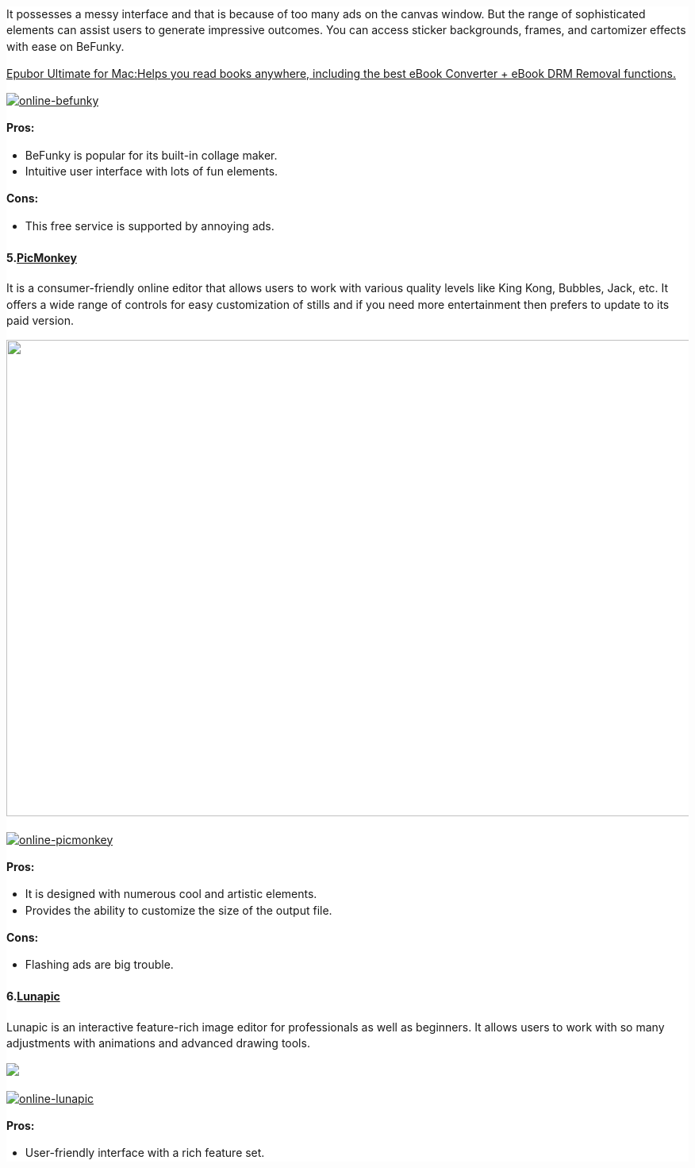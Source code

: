 It possesses a messy interface and that is because of too many ads on the canvas window. But the range of sophisticated elements can assist users to generate impressive outcomes. You can access sticker backgrounds, frames, and cartomizer effects with ease on BeFunky.


<a href="https://secure.2checkout.com/order/checkout.php?PRODS=4599952&QTY=1&AFFILIATE=108875&CART=1"><iframe width="864" height="500" src="https://www.youtube.com/embed/jVnfr5HudQw" title="The Latest and Easiest Solution to Remove Kindle DRM on Windows (without Degrading)" frameborder="0" allow="accelerometer; autoplay; clipboard-write; encrypted-media; gyroscope; picture-in-picture; web-share" referrerpolicy="strict-origin-when-cross-origin" allowfullscreen></iframe>Epubor Ultimate for Mac:Helps you read books anywhere, including the best eBook Converter + eBook DRM Removal functions.</a>

[![online-befunky](https://images.wondershare.com/filmora/article-images/online-befunky.jpg)](http://www.befunky.com/)

**Pros:**

* BeFunky is popular for its built-in collage maker.
* Intuitive user interface with lots of fun elements.

**Cons:**

* This free service is supported by annoying ads.

#### 5.[PicMonkey](https://www.picmonkey.com/)

It is a consumer-friendly online editor that allows users to work with various quality levels like King Kong, Bubbles, Jack, etc. It offers a wide range of controls for easy customization of stills and if you need more entertainment then prefers to update to its paid version.


<a href="https://appsumo.8odi.net/c/5597632/2075475/7443" target="_top" id="2075475"><img src="//a.impactradius-go.com/display-ad/7443-2075475" border="0" alt="" width="1200" height="600"/></a><img height="0" width="0" src="https://appsumo.8odi.net/i/5597632/2075475/7443" style="position:absolute;visibility:hidden;" border="0" />

[![online-picmonkey](https://images.wondershare.com/filmora/article-images/online-picmonkey.jpg)](https://www.picmonkey.com/)

**Pros:**

* It is designed with numerous cool and artistic elements.
* Provides the ability to customize the size of the output file.

**Cons:**

* Flashing ads are big trouble.

#### 6.[Lunapic](http://www.lunapic.com/editor/)

Lunapic is an interactive feature-rich image editor for professionals as well as beginners. It allows users to work with so many adjustments with animations and advanced drawing tools.


<a href="https://shop.systoolsgroup.com/affiliate.php?ACCOUNT=SYSTOOBY&AFFILIATE=108875&PATH=https%3A%2F%2Fwww.systoolsgroup.com%3FAFFILIATE%3D108875%26RESOURCE%3D%2BSysTools%2BOutlook%2BRecovery"><img src="https://www.systoolsgroup.com/box/outlook-recovery.png" border="0"></a>

[![online-lunapic](https://images.wondershare.com/filmora/article-images/online-lunapic.jpg)](http://www.lunapic.com/editor/)

**Pros:**

* User-friendly interface with a rich feature set.
